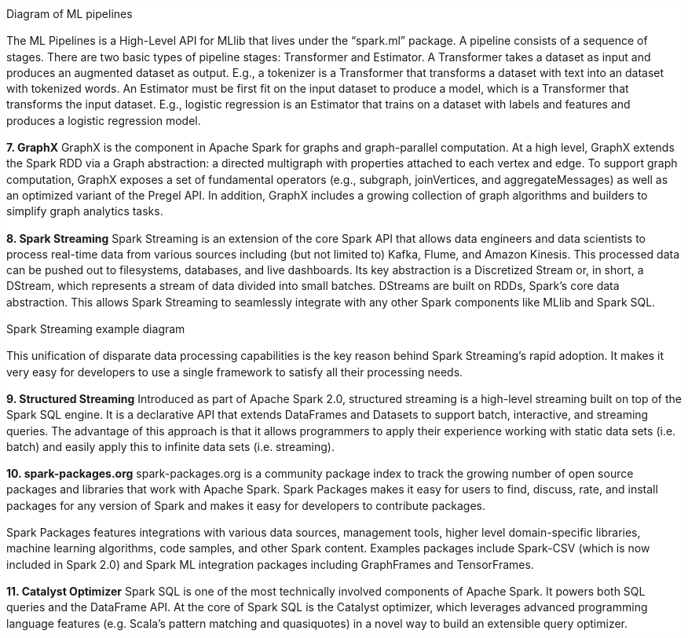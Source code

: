 Diagram of ML pipelines

The ML Pipelines is a High-Level API for MLlib that lives under the “spark.ml” package. A pipeline consists of a sequence of stages. There are two basic types of pipeline stages: Transformer and Estimator. A Transformer takes a dataset as input and produces an augmented dataset as output. E.g., a tokenizer is a Transformer that transforms a dataset with text into an dataset with tokenized words. An Estimator must be first fit on the input dataset to produce a model, which is a Transformer that transforms the input dataset. E.g., logistic regression is an Estimator that trains on a dataset with labels and features and produces a logistic regression model.

**7. GraphX**
GraphX is the component in Apache Spark for graphs and graph-parallel computation. At a high level, GraphX extends the Spark RDD via a Graph abstraction: a directed multigraph with properties attached to each vertex and edge. To support graph computation, GraphX exposes a set of fundamental operators (e.g., subgraph, joinVertices, and aggregateMessages) as well as an optimized variant of the Pregel API. In addition, GraphX includes a growing collection of graph algorithms and builders to simplify graph analytics tasks.

**8. Spark Streaming**
Spark Streaming is an extension of the core Spark API that allows data engineers and data scientists to process real-time data from various sources including (but not limited to) Kafka, Flume, and Amazon Kinesis. This processed data can be pushed out to filesystems, databases, and live dashboards. Its key abstraction is a Discretized Stream or, in short, a DStream, which represents a stream of data divided into small batches. DStreams are built on RDDs, Spark’s core data abstraction. This allows Spark Streaming to seamlessly integrate with any other Spark components like MLlib and Spark SQL.

Spark Streaming example diagram

This unification of disparate data processing capabilities is the key reason behind Spark Streaming’s rapid adoption. It makes it very easy for developers to use a single framework to satisfy all their processing needs.

**9. Structured Streaming**
Introduced as part of Apache Spark 2.0, structured streaming is a high-level streaming built on top of the Spark SQL engine. It is a declarative API that extends DataFrames and Datasets to support batch, interactive, and streaming queries. The advantage of this approach is that it allows programmers to apply their experience working with static data sets (i.e. batch) and easily apply this to infinite data sets (i.e. streaming).

**10. spark-packages.org**
spark-packages.org is a community package index to track the growing number of open source packages and libraries that work with Apache Spark. Spark Packages makes it easy for users to find, discuss, rate, and install packages for any version of Spark and makes it easy for developers to contribute packages.

Spark Packages features integrations with various data sources, management tools, higher level domain-specific libraries, machine learning algorithms, code samples, and other Spark content. Examples packages include Spark-CSV (which is now included in Spark 2.0) and Spark ML integration packages including GraphFrames and TensorFrames.

**11. Catalyst Optimizer**
Spark SQL is one of the most technically involved components of Apache Spark. It powers both SQL queries and the DataFrame API. At the core of Spark SQL is the Catalyst optimizer, which leverages advanced programming language features (e.g. Scala’s pattern matching and quasiquotes) in a novel way to build an extensible query optimizer.

